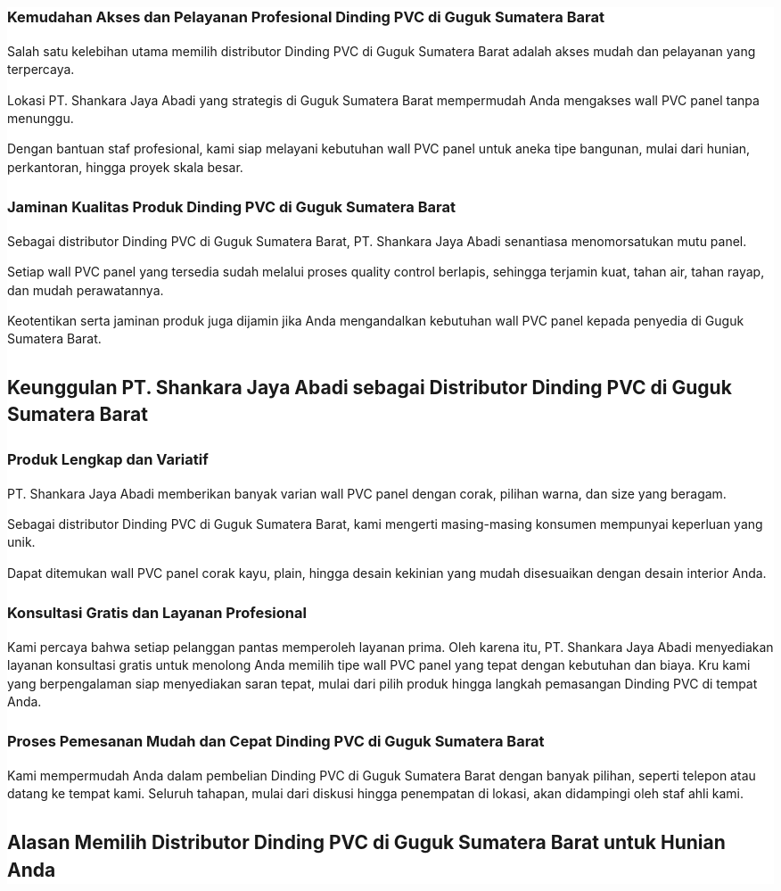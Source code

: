 ### Kemudahan Akses dan Pelayanan Profesional Dinding PVC di Guguk Sumatera Barat

Salah satu kelebihan utama memilih distributor Dinding PVC di Guguk Sumatera Barat adalah akses mudah dan pelayanan yang terpercaya.

Lokasi PT. Shankara Jaya Abadi yang strategis di Guguk Sumatera Barat mempermudah Anda mengakses wall PVC panel tanpa menunggu.

Dengan bantuan staf profesional, kami siap melayani kebutuhan wall PVC panel untuk aneka tipe bangunan, mulai dari hunian, perkantoran, hingga proyek skala besar.

### Jaminan Kualitas Produk Dinding PVC di Guguk Sumatera Barat

Sebagai distributor Dinding PVC di Guguk Sumatera Barat, PT. Shankara Jaya Abadi senantiasa menomorsatukan mutu panel.

Setiap wall PVC panel yang tersedia sudah melalui proses quality control berlapis, sehingga terjamin kuat, tahan air, tahan rayap, dan mudah perawatannya.

Keotentikan serta jaminan produk juga dijamin jika Anda mengandalkan kebutuhan wall PVC panel kepada penyedia di Guguk Sumatera Barat.

## Keunggulan PT. Shankara Jaya Abadi sebagai Distributor Dinding PVC di Guguk Sumatera Barat

### Produk Lengkap dan Variatif

PT. Shankara Jaya Abadi memberikan banyak varian wall PVC panel dengan corak, pilihan warna, dan size yang beragam.

Sebagai distributor Dinding PVC di Guguk Sumatera Barat, kami mengerti masing-masing konsumen mempunyai keperluan yang unik.

Dapat ditemukan wall PVC panel corak kayu, plain, hingga desain kekinian yang mudah disesuaikan dengan desain interior Anda.

### Konsultasi Gratis dan Layanan Profesional

Kami percaya bahwa setiap pelanggan pantas memperoleh layanan prima. Oleh karena itu, PT. Shankara Jaya Abadi menyediakan layanan konsultasi gratis untuk menolong Anda memilih tipe wall PVC panel yang tepat dengan kebutuhan dan biaya. Kru kami yang berpengalaman siap menyediakan saran tepat, mulai dari pilih produk hingga langkah pemasangan Dinding PVC di tempat Anda.

### Proses Pemesanan Mudah dan Cepat Dinding PVC di Guguk Sumatera Barat

Kami mempermudah Anda dalam pembelian Dinding PVC di Guguk Sumatera Barat dengan banyak pilihan, seperti telepon atau datang ke tempat kami. Seluruh tahapan, mulai dari diskusi hingga penempatan di lokasi, akan didampingi oleh staf ahli kami.

## Alasan Memilih Distributor Dinding PVC di Guguk Sumatera Barat untuk Hunian Anda
